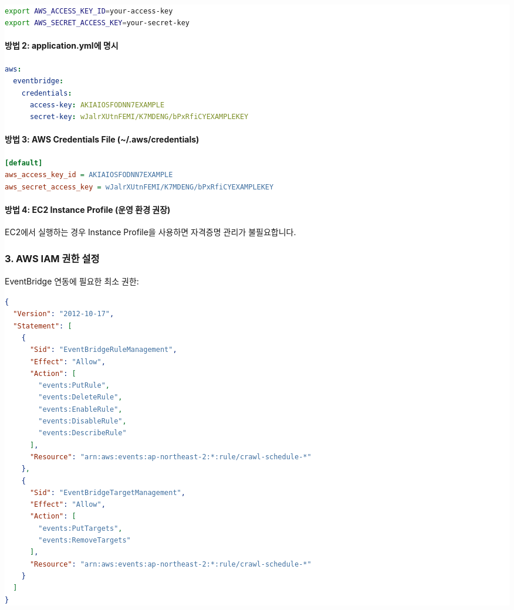 ```bash
export AWS_ACCESS_KEY_ID=your-access-key
export AWS_SECRET_ACCESS_KEY=your-secret-key
```

#### 방법 2: application.yml에 명시

```yaml
aws:
  eventbridge:
    credentials:
      access-key: AKIAIOSFODNN7EXAMPLE
      secret-key: wJalrXUtnFEMI/K7MDENG/bPxRfiCYEXAMPLEKEY
```

#### 방법 3: AWS Credentials File (~/.aws/credentials)

```ini
[default]
aws_access_key_id = AKIAIOSFODNN7EXAMPLE
aws_secret_access_key = wJalrXUtnFEMI/K7MDENG/bPxRfiCYEXAMPLEKEY
```

#### 방법 4: EC2 Instance Profile (운영 환경 권장)

EC2에서 실행하는 경우 Instance Profile을 사용하면 자격증명 관리가 불필요합니다.

### 3. AWS IAM 권한 설정

EventBridge 연동에 필요한 최소 권한:

```json
{
  "Version": "2012-10-17",
  "Statement": [
    {
      "Sid": "EventBridgeRuleManagement",
      "Effect": "Allow",
      "Action": [
        "events:PutRule",
        "events:DeleteRule",
        "events:EnableRule",
        "events:DisableRule",
        "events:DescribeRule"
      ],
      "Resource": "arn:aws:events:ap-northeast-2:*:rule/crawl-schedule-*"
    },
    {
      "Sid": "EventBridgeTargetManagement",
      "Effect": "Allow",
      "Action": [
        "events:PutTargets",
        "events:RemoveTargets"
      ],
      "Resource": "arn:aws:events:ap-northeast-2:*:rule/crawl-schedule-*"
    }
  ]
}
```
